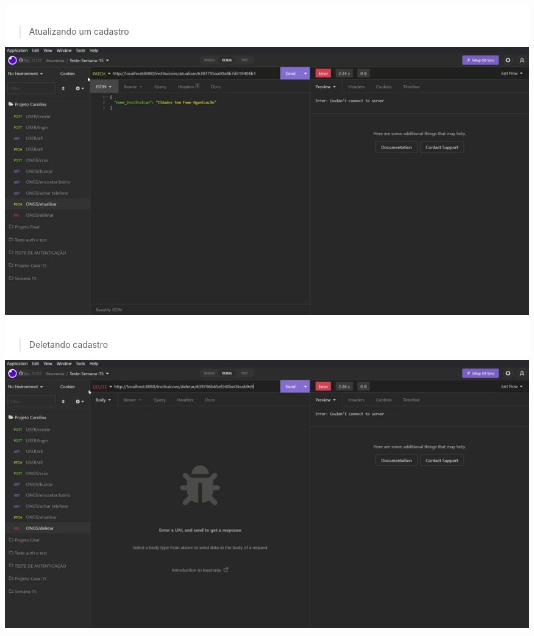 </div>
<br>


>Atualizando um cadastro
<div align = "center">

<img src='./assets/OngsAtualizar.2.gif'>

</div>
<br>


>Deletando cadastro
<div align = "center">

<img src='./assets/OngsDeletar.gif'>
